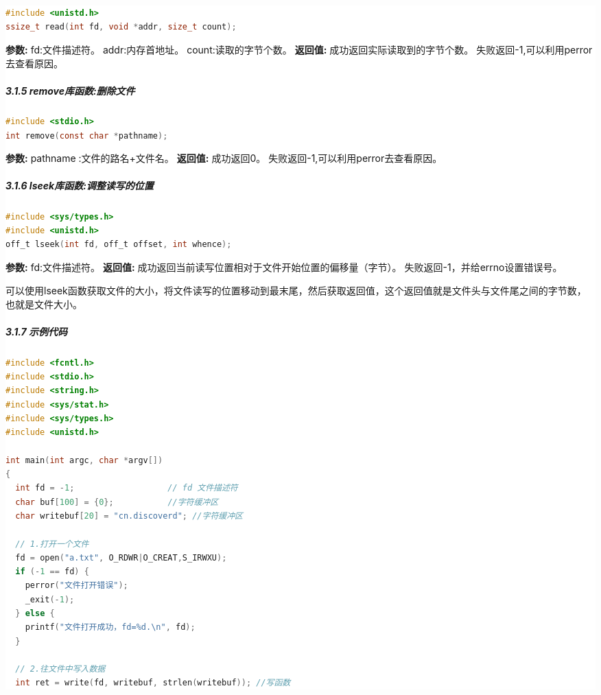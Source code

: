 ```c
#include <unistd.h>
ssize_t read(int fd, void *addr, size_t count);
```

**参数:**
fd:文件描述符。
addr:内存首地址。
count:读取的字节个数。
**返回值:**
成功返回实际读取到的字节个数。
失败返回-1,可以利用perror去查看原因。

##### 3.1.5 remove库函数:删除文件

```c
#include <stdio.h>
int remove(const char *pathname);
```

**参数:**
pathname :文件的路名+文件名。
**返回值:**
成功返回0。
失败返回-1,可以利用perror去查看原因。

##### 3.1.6 lseek库函数:**调整读写的位置**

```c
#include <sys/types.h>
#include <unistd.h>
off_t lseek(int fd, off_t offset, int whence);
```

**参数:**
fd:文件描述符。
**返回值:**
成功返回当前读写位置相对于文件开始位置的偏移量（字节）。
失败返回-1，并给errno设置错误号。

可以使用lseek函数获取文件的大小，将文件读写的位置移动到最末尾，然后获取返回值，这个返回值就是文件头与文件尾之间的字节数，也就是文件大小。

##### 3.1.7 示例代码

```c
#include <fcntl.h>
#include <stdio.h>
#include <string.h>
#include <sys/stat.h>
#include <sys/types.h>
#include <unistd.h>

int main(int argc, char *argv[])
{
  int fd = -1;                   // fd 文件描述符
  char buf[100] = {0};           //字符缓冲区
  char writebuf[20] = "cn.discoverd"; //字符缓冲区

  // 1.打开一个文件
  fd = open("a.txt", O_RDWR|O_CREAT,S_IRWXU);
  if (-1 == fd) {
    perror("文件打开错误");
    _exit(-1);
  } else {
    printf("文件打开成功，fd=%d.\n", fd);
  }

  // 2.往文件中写入数据
  int ret = write(fd, writebuf, strlen(writebuf)); //写函数
```